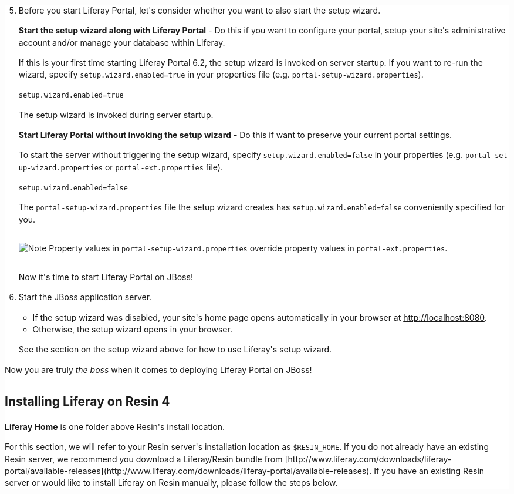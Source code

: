 5.  Before you start Liferay Portal, let's consider whether you want to also
    start the setup wizard.

    **Start the setup wizard along with Liferay Portal** - Do this if you want
    to configure your portal, setup your site's administrative account and/or
    manage your database within Liferay.
		
    If this is your first time starting Liferay Portal 6.2, the setup wizard is
    invoked on server startup. If you want to re-run the wizard, specify
    `setup.wizard.enabled=true` in your properties file (e.g.
    `portal-setup-wizard.properties`).

        setup.wizard.enabled=true

    The setup wizard is invoked during server startup.

    **Start Liferay Portal without invoking the setup wizard** - Do this if want
    to preserve your current portal settings.

    To start the server without triggering the setup wizard, specify
    `setup.wizard.enabled=false` in your properties (e.g.
    `portal-setup-wizard.properties` or `portal-ext.properties` file).

        setup.wizard.enabled=false

    The `portal-setup-wizard.properties` file the setup wizard creates has
    `setup.wizard.enabled=false` conveniently specified for you.

    ---

    ![Note](../../images/tip.png) Property values in
    `portal-setup-wizard.properties` override property values in
    `portal-ext.properties`.

    ---

    Now it's time to start Liferay Portal on JBoss!

6.  Start the JBoss application server.
    - If the setup wizard was disabled, your site's home page opens
      automatically in your browser at
      [http://localhost:8080](http://localhost:8080). 
    - Otherwise, the setup wizard opens in your browser.

    See the section on the setup wizard above for how to use Liferay's setup
    wizard.

Now you are truly *the boss* when it comes to deploying Liferay Portal on JBoss!

## Installing Liferay on Resin 4 [](id=installing-liferay-on-resin-4-liferay-portal-6-2-user-guide-15-en)

**Liferay Home** is one folder above Resin's install location.

For this section, we will refer to your Resin server's installation location as
`$RESIN_HOME`. If you do not already have an existing Resin server, we recommend
you download a Liferay/Resin bundle from
[http://www.liferay.com/downloads/liferay-portal/available-releases](http://www.liferay.com/downloads/liferay-portal/available-releases).
If you have an existing Resin server or would like to install Liferay on Resin
manually, please follow the steps below.
